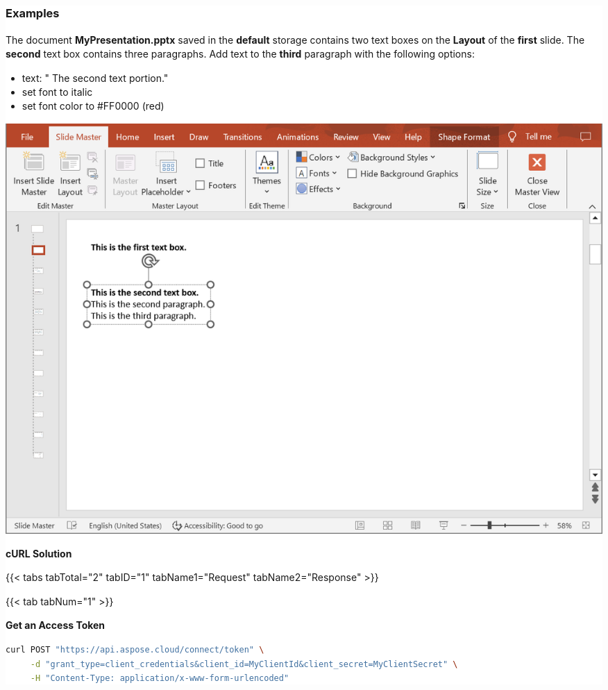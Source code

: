 ### **Examples**

The document **MyPresentation.pptx** saved in the **default** storage contains two text boxes on the **Layout** of the **first** slide. The **second** text box contains three paragraphs. Add text to the **third** paragraph with the following options:
- text: " The second text portion."
- set font to italic
- set font color to #FF0000 (red)

![Layout slide](input.png)

**cURL Solution**

{{< tabs tabTotal="2" tabID="1" tabName1="Request" tabName2="Response" >}}

{{< tab tabNum="1" >}}

**Get an Access Token**

```sh
curl POST "https://api.aspose.cloud/connect/token" \
     -d "grant_type=client_credentials&client_id=MyClientId&client_secret=MyClientSecret" \
     -H "Content-Type: application/x-www-form-urlencoded"
```
